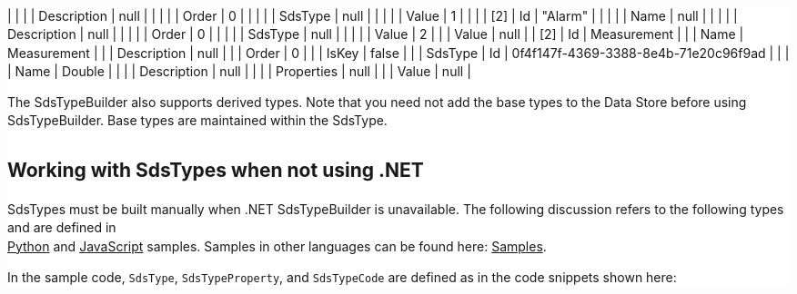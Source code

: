 |                  |                         |             | Description       | null             |
|                  |                         |             | Order             | 0                |
|                  |                         |             | SdsType           | null             |
|                  |                         |             | Value             | 1                |
|                  |                         | [2]         | Id                | "Alarm"          |
|                  |                         |             | Name              | null             |
|                  |                         |             | Description       | null             |
|                  |                         |             | Order             | 0                |
|                  |                         |             | SdsType           | null             |
|                  |                         |             | Value             | 2                |
|                  | Value                   | null                                               |
|   [2]            | Id                      | Measurement                                        |
|                  | Name                    | Measurement                                        |
|                  | Description             | null                                               |
|                  | Order                   | 0                                                  |
|                  | IsKey                   | false                                              |
|                  | SdsType                 | Id          | 0f4f147f-4369-3388-8e4b-71e20c96f9ad |
|                  |                         | Name        | Double                               |
|                  |                         | Description | null                                 |
|                  |                         | Properties  | null                                 |
|                  | Value                   | null                                               |


The SdsTypeBuilder also supports derived types. Note that you need not add the base types to 
the Data Store before using SdsTypeBuilder. Base types are maintained within the SdsType.

## Working with SdsTypes when not using .NET

SdsTypes must be built manually when .NET SdsTypeBuilder is unavailable. The following discussion 
refers to the following types and are defined in  
[Python](https://github.com/osisoft/OCS-Samples/tree/master/basic_samples/SDS/Python/SDSPy) and 
[JavaScript](https://github.com/osisoft/OCS-Samples/tree/master/basic_samples/SDS/JavaScript) samples. 
Samples in other languages can be found here: [Samples](https://github.com/osisoft/OCS-Samples/tree/master/basic_samples).

In the sample code, ``SdsType``, ``SdsTypeProperty``, and ``SdsTypeCode`` are defined as in the code snippets shown here:
